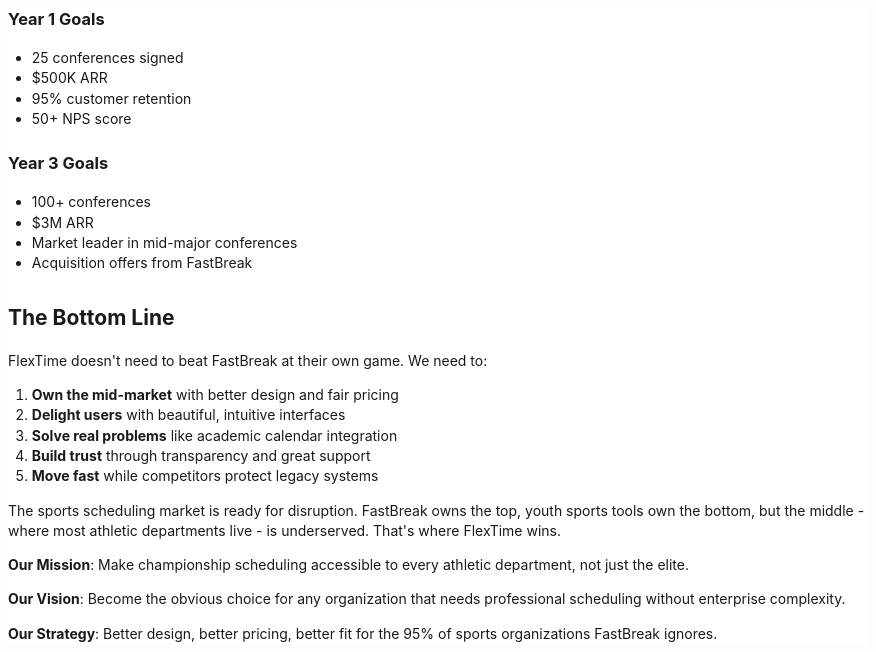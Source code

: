 ### Year 1 Goals
- 25 conferences signed
- $500K ARR
- 95% customer retention
- 50+ NPS score

### Year 3 Goals  
- 100+ conferences
- $3M ARR
- Market leader in mid-major conferences
- Acquisition offers from FastBreak

## The Bottom Line

FlexTime doesn't need to beat FastBreak at their own game. We need to:

1. **Own the mid-market** with better design and fair pricing
2. **Delight users** with beautiful, intuitive interfaces
3. **Solve real problems** like academic calendar integration
4. **Build trust** through transparency and great support
5. **Move fast** while competitors protect legacy systems

The sports scheduling market is ready for disruption. FastBreak owns the top, youth sports tools own the bottom, but the middle - where most athletic departments live - is underserved. That's where FlexTime wins.

**Our Mission**: Make championship scheduling accessible to every athletic department, not just the elite.

**Our Vision**: Become the obvious choice for any organization that needs professional scheduling without enterprise complexity.

**Our Strategy**: Better design, better pricing, better fit for the 95% of sports organizations FastBreak ignores.